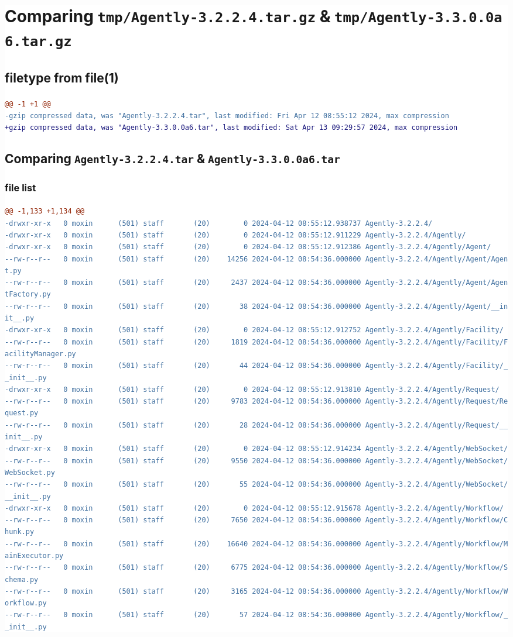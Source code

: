 # Comparing `tmp/Agently-3.2.2.4.tar.gz` & `tmp/Agently-3.3.0.0a6.tar.gz`

## filetype from file(1)

```diff
@@ -1 +1 @@
-gzip compressed data, was "Agently-3.2.2.4.tar", last modified: Fri Apr 12 08:55:12 2024, max compression
+gzip compressed data, was "Agently-3.3.0.0a6.tar", last modified: Sat Apr 13 09:29:57 2024, max compression
```

## Comparing `Agently-3.2.2.4.tar` & `Agently-3.3.0.0a6.tar`

### file list

```diff
@@ -1,133 +1,134 @@
-drwxr-xr-x   0 moxin      (501) staff       (20)        0 2024-04-12 08:55:12.938737 Agently-3.2.2.4/
-drwxr-xr-x   0 moxin      (501) staff       (20)        0 2024-04-12 08:55:12.911229 Agently-3.2.2.4/Agently/
-drwxr-xr-x   0 moxin      (501) staff       (20)        0 2024-04-12 08:55:12.912386 Agently-3.2.2.4/Agently/Agent/
--rw-r--r--   0 moxin      (501) staff       (20)    14256 2024-04-12 08:54:36.000000 Agently-3.2.2.4/Agently/Agent/Agent.py
--rw-r--r--   0 moxin      (501) staff       (20)     2437 2024-04-12 08:54:36.000000 Agently-3.2.2.4/Agently/Agent/AgentFactory.py
--rw-r--r--   0 moxin      (501) staff       (20)       38 2024-04-12 08:54:36.000000 Agently-3.2.2.4/Agently/Agent/__init__.py
-drwxr-xr-x   0 moxin      (501) staff       (20)        0 2024-04-12 08:55:12.912752 Agently-3.2.2.4/Agently/Facility/
--rw-r--r--   0 moxin      (501) staff       (20)     1819 2024-04-12 08:54:36.000000 Agently-3.2.2.4/Agently/Facility/FacilityManager.py
--rw-r--r--   0 moxin      (501) staff       (20)       44 2024-04-12 08:54:36.000000 Agently-3.2.2.4/Agently/Facility/__init__.py
-drwxr-xr-x   0 moxin      (501) staff       (20)        0 2024-04-12 08:55:12.913810 Agently-3.2.2.4/Agently/Request/
--rw-r--r--   0 moxin      (501) staff       (20)     9783 2024-04-12 08:54:36.000000 Agently-3.2.2.4/Agently/Request/Request.py
--rw-r--r--   0 moxin      (501) staff       (20)       28 2024-04-12 08:54:36.000000 Agently-3.2.2.4/Agently/Request/__init__.py
-drwxr-xr-x   0 moxin      (501) staff       (20)        0 2024-04-12 08:55:12.914234 Agently-3.2.2.4/Agently/WebSocket/
--rw-r--r--   0 moxin      (501) staff       (20)     9550 2024-04-12 08:54:36.000000 Agently-3.2.2.4/Agently/WebSocket/WebSocket.py
--rw-r--r--   0 moxin      (501) staff       (20)       55 2024-04-12 08:54:36.000000 Agently-3.2.2.4/Agently/WebSocket/__init__.py
-drwxr-xr-x   0 moxin      (501) staff       (20)        0 2024-04-12 08:55:12.915678 Agently-3.2.2.4/Agently/Workflow/
--rw-r--r--   0 moxin      (501) staff       (20)     7650 2024-04-12 08:54:36.000000 Agently-3.2.2.4/Agently/Workflow/Chunk.py
--rw-r--r--   0 moxin      (501) staff       (20)    16640 2024-04-12 08:54:36.000000 Agently-3.2.2.4/Agently/Workflow/MainExecutor.py
--rw-r--r--   0 moxin      (501) staff       (20)     6775 2024-04-12 08:54:36.000000 Agently-3.2.2.4/Agently/Workflow/Schema.py
--rw-r--r--   0 moxin      (501) staff       (20)     3165 2024-04-12 08:54:36.000000 Agently-3.2.2.4/Agently/Workflow/Workflow.py
--rw-r--r--   0 moxin      (501) staff       (20)       57 2024-04-12 08:54:36.000000 Agently-3.2.2.4/Agently/Workflow/__init__.py
```